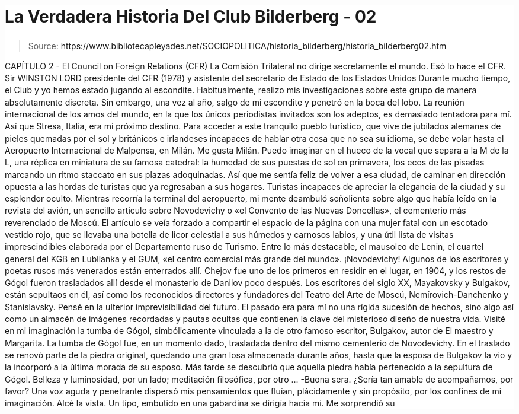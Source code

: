 # La Verdadera Historia Del Club Bilderberg - 02

> Source: https://www.bibliotecapleyades.net/SOCIOPOLITICA/historia_bilderberg/historia_bilderberg02.htm

CAPÍTULO 2 -
El Council on Foreign Relations (CFR)
La Comisión Trilateral no dirige secretamente el mundo. Esó lo hace el CFR.
Sir WINSTON LORD
presidente del CFR (1978) y
asistente del secretario de Estado
de los Estados Unidos
Durante mucho tiempo, el Club y yo hemos estado jugando al escondite.
Habitualmente, realizo mis investigaciones sobre este grupo de manera
absolutamente discreta. Sin embargo, una vez al año, salgo de mi escondite y
penetró en la boca del lobo. La reunión internacional de los amos del mundo,
en la que los únicos periodistas invitados son los adeptos, es demasiado
tentadora para mí.
Así que Stresa, Italia, era mi próximo destino.
Para acceder a este tranquilo pueblo turístico, que vive de jubilados
alemanes de pieles quemadas por el sol y británicos e irlandeses incapaces
de hablar otra cosa que no sea su idioma, se debe volar hasta el Aeropuerto
Internacional de Malpensa, en Milán.
Me gusta Milán. Puedo imaginar en el hueco de la vocal que separa a la M de
la L, una réplica en miniatura de su famosa catedral: la humedad de sus
puestas de sol en primavera, los ecos de las pisadas marcando un ritmo staccato en sus plazas adoquinadas.
Así que me sentía feliz de volver a esa ciudad, de caminar en dirección
opuesta a las hordas de turistas que ya regresaban a sus hogares. Turistas
incapaces de apreciar la elegancia de la ciudad y su esplendor oculto.
Mientras recorría la terminal del aeropuerto, mi mente deambuló soñolienta
sobre algo que había leído en la revista del avión, un sencillo artículo
sobre Novodevichy o «el Convento de las Nuevas Doncellas», el cementerio más
reverenciado de Moscú.
El artículo se veía forzado a compartir el espacio de
la página con una mujer fatal con un escotado vestido rojo, que se llevaba
una botella de licor celestial a sus húmedos y carnosos labios, y una útil
lista de visitas imprescindibles elaborada por el Departamento ruso de
Turismo. Entre lo más destacable, el mausoleo de Lenin, el cuartel general
del KGB en Lublianka y el GUM, «el centro comercial más grande del mundo».
¡Novodevichy! Algunos de los escritores y poetas rusos más venerados están
enterrados allí. Chejov fue uno de los primeros en residir en el lugar, en
1904, y los restos de Gógol fueron trasladados allí desde el monasterio de
Danilov poco después. Los escritores del siglo XX, Mayakovsky y Bulgakov,
están sepultaos en él, así como los reconocidos directores y fundadores del
Teatro del Arte de Moscú, Nemírovich-Danchenko y Stanislavsky.
Pensé en la ulterior imprevisibilidad del futuro. El pasado era para mí no
una rígida sucesión de hechos, sino algo así como un almacén de imágenes
recordadas y pautas ocultas que contienen la clave del misterioso diseño de
nuestra vida.
Visité en mi imaginación la tumba de Gógol, simbólicamente vinculada a la de
otro famoso escritor, Bulgakov, autor de El maestro y Margarita. La tumba de
Gógol fue, en un momento dado, trasladada dentro del mismo cementerio de
Novodevichy. En el traslado se renovó parte de la piedra original, quedando
una gran losa almacenada durante años, hasta que la esposa de Bulgakov la
vio y la incorporó a la última morada de su esposo. Más tarde se descubrió
que aquella piedra había pertenecido a la sepultura de Gógol.
Belleza y luminosidad, por un lado; meditación filosófica, por otro ...
-Buona sera. ¿Sería tan amable de acompañamos, por favor? Una voz aguda y
penetrante dispersó mis pensamientos que fluían, plácidamente y sin
propósito, por los confines de mi imaginación.
Alcé la vista.
Un tipo, embutido en una gabardina se dirigía hacia mí. Me sorprendió su